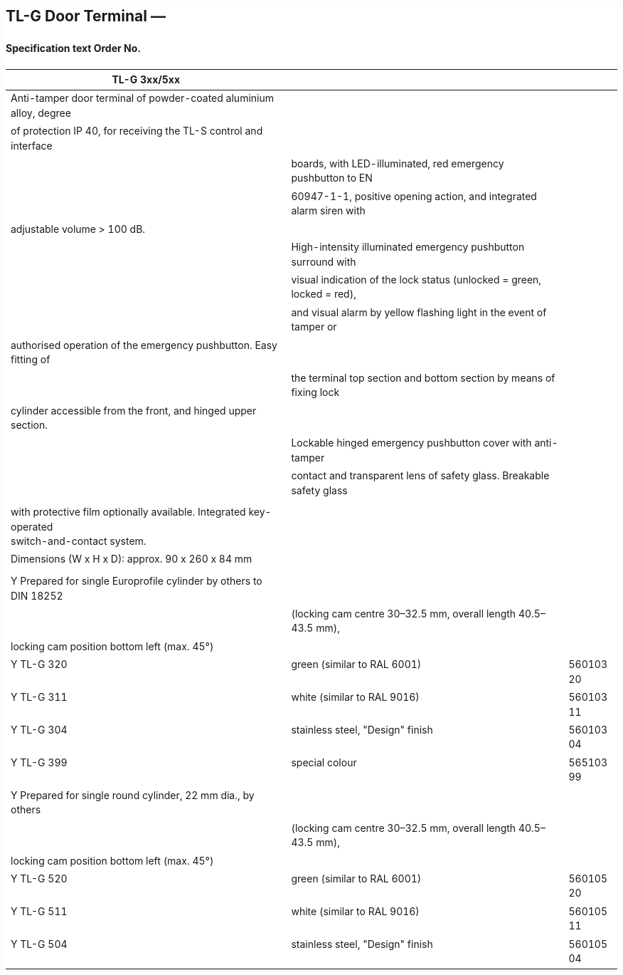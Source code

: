 ## TL-G Door Terminal —

#### **Specification text Order No.**

| TL-G 3xx/5xx                                                                                     |                                                                        |          |
|--------------------------------------------------------------------------------------------------|------------------------------------------------------------------------|----------|
| Anti-tamper door terminal of powder-coated aluminium alloy, degree                               |                                                                        |          |
| of protection IP 40, for receiving the TL-S control and interface                                |                                                                        |          |
|                                                                                                  | boards, with LED-illuminated, red emergency pushbutton to EN           |          |
|                                                                                                  | 60947-1-1, positive opening action, and integrated alarm siren with    |          |
| adjustable volume > 100 dB.                                                                      |                                                                        |          |
|                                                                                                  | High-intensity illuminated emergency pushbutton surround with          |          |
|                                                                                                  | visual indication of the lock status (unlocked = green, locked = red), |          |
|                                                                                                  | and visual alarm by yellow flashing light in the event of tamper or    |          |
| authorised operation of the emergency pushbutton. Easy fitting of                                |                                                                        |          |
|                                                                                                  | the terminal top section and bottom section by means of fixing lock    |          |
| cylinder accessible from the front, and hinged upper section.                                    |                                                                        |          |
|                                                                                                  | Lockable hinged emergency pushbutton cover with anti-tamper            |          |
|                                                                                                  | contact and transparent lens of safety glass. Breakable safety glass   |          |
|                                                                                                  |                                                                        |          |
| with protective film optionally available. Integrated key-operated<br>switch-and-contact system. |                                                                        |          |
| Dimensions (W x H x D): approx. 90 x 260 x 84 mm                                                 |                                                                        |          |
|                                                                                                  |                                                                        |          |
| Y Prepared for single Europrofile cylinder by others to DIN 18252                                |                                                                        |          |
|                                                                                                  | (locking cam centre 30–32.5 mm, overall length 40.5–43.5 mm),          |          |
| locking cam position bottom left (max. 45°)                                                      |                                                                        |          |
| Y TL-G 320                                                                                       | green (similar to RAL 6001)                                            | 56010320 |
| Y TL-G 311                                                                                       | white (similar to RAL 9016)                                            | 56010311 |
| Y TL-G 304                                                                                       | stainless steel, "Design" finish                                       | 56010304 |
| Y TL-G 399                                                                                       | special colour                                                         | 56510399 |
| Y Prepared for single round cylinder, 22 mm dia., by others                                      |                                                                        |          |
|                                                                                                  | (locking cam centre 30–32.5 mm, overall length 40.5–43.5 mm),          |          |
| locking cam position bottom left (max. 45°)                                                      |                                                                        |          |
| Y TL-G 520                                                                                       | green (similar to RAL 6001)                                            | 56010520 |
| Y TL-G 511                                                                                       | white (similar to RAL 9016)                                            | 56010511 |
| Y TL-G 504                                                                                       | stainless steel, "Design" finish                                       | 56010504 |